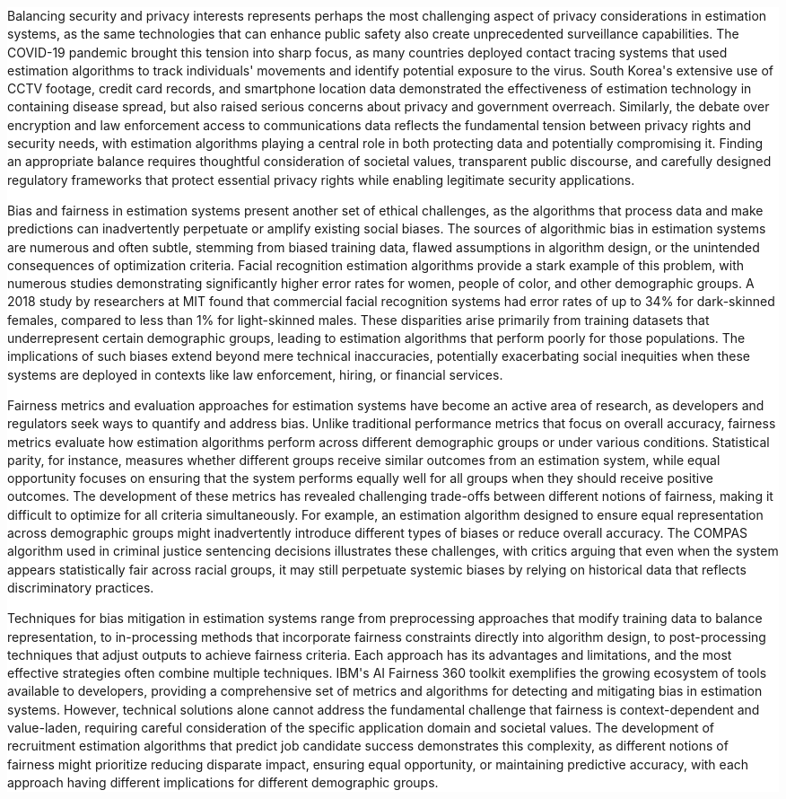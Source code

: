 Balancing security and privacy interests represents perhaps the most challenging aspect of privacy considerations in estimation systems, as the same technologies that can enhance public safety also create unprecedented surveillance capabilities. The COVID-19 pandemic brought this tension into sharp focus, as many countries deployed contact tracing systems that used estimation algorithms to track individuals' movements and identify potential exposure to the virus. South Korea's extensive use of CCTV footage, credit card records, and smartphone location data demonstrated the effectiveness of estimation technology in containing disease spread, but also raised serious concerns about privacy and government overreach. Similarly, the debate over encryption and law enforcement access to communications data reflects the fundamental tension between privacy rights and security needs, with estimation algorithms playing a central role in both protecting data and potentially compromising it. Finding an appropriate balance requires thoughtful consideration of societal values, transparent public discourse, and carefully designed regulatory frameworks that protect essential privacy rights while enabling legitimate security applications.

Bias and fairness in estimation systems present another set of ethical challenges, as the algorithms that process data and make predictions can inadvertently perpetuate or amplify existing social biases. The sources of algorithmic bias in estimation systems are numerous and often subtle, stemming from biased training data, flawed assumptions in algorithm design, or the unintended consequences of optimization criteria. Facial recognition estimation algorithms provide a stark example of this problem, with numerous studies demonstrating significantly higher error rates for women, people of color, and other demographic groups. A 2018 study by researchers at MIT found that commercial facial recognition systems had error rates of up to 34% for dark-skinned females, compared to less than 1% for light-skinned males. These disparities arise primarily from training datasets that underrepresent certain demographic groups, leading to estimation algorithms that perform poorly for those populations. The implications of such biases extend beyond mere technical inaccuracies, potentially exacerbating social inequities when these systems are deployed in contexts like law enforcement, hiring, or financial services.

Fairness metrics and evaluation approaches for estimation systems have become an active area of research, as developers and regulators seek ways to quantify and address bias. Unlike traditional performance metrics that focus on overall accuracy, fairness metrics evaluate how estimation algorithms perform across different demographic groups or under various conditions. Statistical parity, for instance, measures whether different groups receive similar outcomes from an estimation system, while equal opportunity focuses on ensuring that the system performs equally well for all groups when they should receive positive outcomes. The development of these metrics has revealed challenging trade-offs between different notions of fairness, making it difficult to optimize for all criteria simultaneously. For example, an estimation algorithm designed to ensure equal representation across demographic groups might inadvertently introduce different types of biases or reduce overall accuracy. The COMPAS algorithm used in criminal justice sentencing decisions illustrates these challenges, with critics arguing that even when the system appears statistically fair across racial groups, it may still perpetuate systemic biases by relying on historical data that reflects discriminatory practices.

Techniques for bias mitigation in estimation systems range from preprocessing approaches that modify training data to balance representation, to in-processing methods that incorporate fairness constraints directly into algorithm design, to post-processing techniques that adjust outputs to achieve fairness criteria. Each approach has its advantages and limitations, and the most effective strategies often combine multiple techniques. IBM's AI Fairness 360 toolkit exemplifies the growing ecosystem of tools available to developers, providing a comprehensive set of metrics and algorithms for detecting and mitigating bias in estimation systems. However, technical solutions alone cannot address the fundamental challenge that fairness is context-dependent and value-laden, requiring careful consideration of the specific application domain and societal values. The development of recruitment estimation algorithms that predict job candidate success demonstrates this complexity, as different notions of fairness might prioritize reducing disparate impact, ensuring equal opportunity, or maintaining predictive accuracy, with each approach having different implications for different demographic groups.
